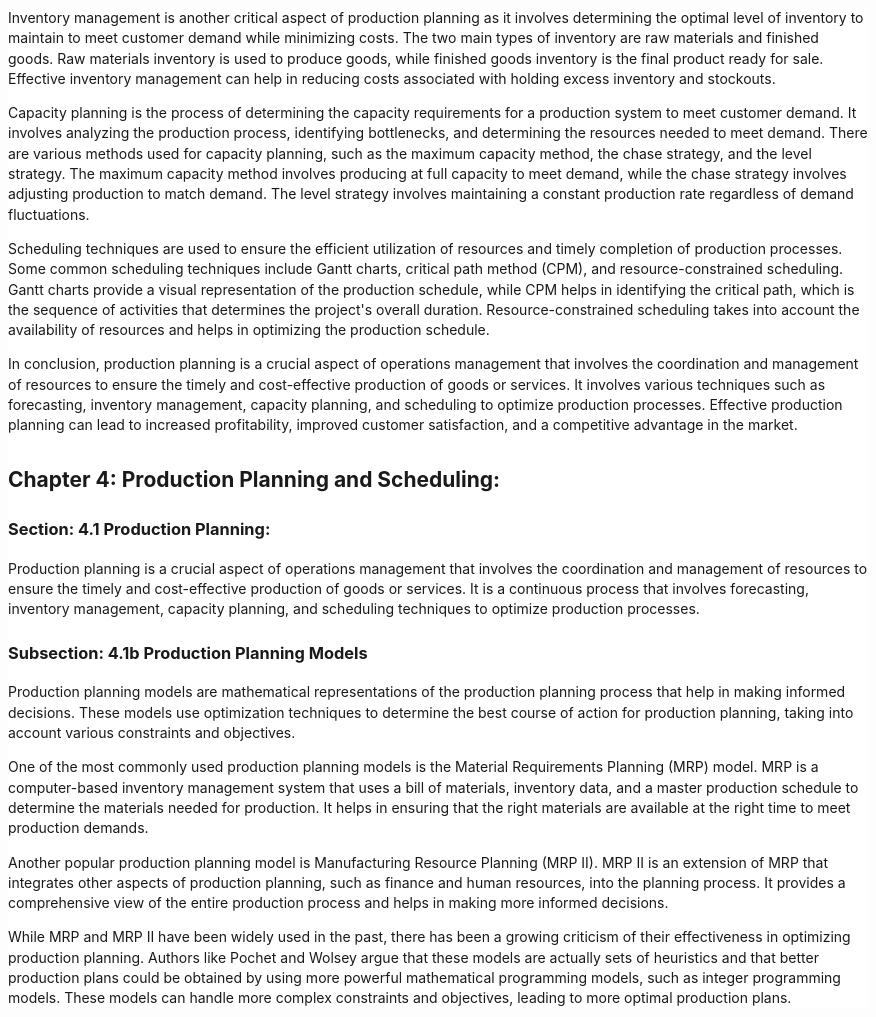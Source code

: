 Inventory management is another critical aspect of production planning as it involves determining the optimal level of inventory to maintain to meet customer demand while minimizing costs. The two main types of inventory are raw materials and finished goods. Raw materials inventory is used to produce goods, while finished goods inventory is the final product ready for sale. Effective inventory management can help in reducing costs associated with holding excess inventory and stockouts.

Capacity planning is the process of determining the capacity requirements for a production system to meet customer demand. It involves analyzing the production process, identifying bottlenecks, and determining the resources needed to meet demand. There are various methods used for capacity planning, such as the maximum capacity method, the chase strategy, and the level strategy. The maximum capacity method involves producing at full capacity to meet demand, while the chase strategy involves adjusting production to match demand. The level strategy involves maintaining a constant production rate regardless of demand fluctuations.

Scheduling techniques are used to ensure the efficient utilization of resources and timely completion of production processes. Some common scheduling techniques include Gantt charts, critical path method (CPM), and resource-constrained scheduling. Gantt charts provide a visual representation of the production schedule, while CPM helps in identifying the critical path, which is the sequence of activities that determines the project's overall duration. Resource-constrained scheduling takes into account the availability of resources and helps in optimizing the production schedule.

In conclusion, production planning is a crucial aspect of operations management that involves the coordination and management of resources to ensure the timely and cost-effective production of goods or services. It involves various techniques such as forecasting, inventory management, capacity planning, and scheduling to optimize production processes. Effective production planning can lead to increased profitability, improved customer satisfaction, and a competitive advantage in the market.


## Chapter 4: Production Planning and Scheduling:

### Section: 4.1 Production Planning:

Production planning is a crucial aspect of operations management that involves the coordination and management of resources to ensure the timely and cost-effective production of goods or services. It is a continuous process that involves forecasting, inventory management, capacity planning, and scheduling techniques to optimize production processes.

### Subsection: 4.1b Production Planning Models

Production planning models are mathematical representations of the production planning process that help in making informed decisions. These models use optimization techniques to determine the best course of action for production planning, taking into account various constraints and objectives.

One of the most commonly used production planning models is the Material Requirements Planning (MRP) model. MRP is a computer-based inventory management system that uses a bill of materials, inventory data, and a master production schedule to determine the materials needed for production. It helps in ensuring that the right materials are available at the right time to meet production demands.

Another popular production planning model is Manufacturing Resource Planning (MRP II). MRP II is an extension of MRP that integrates other aspects of production planning, such as finance and human resources, into the planning process. It provides a comprehensive view of the entire production process and helps in making more informed decisions.

While MRP and MRP II have been widely used in the past, there has been a growing criticism of their effectiveness in optimizing production planning. Authors like Pochet and Wolsey argue that these models are actually sets of heuristics and that better production plans could be obtained by using more powerful mathematical programming models, such as integer programming models. These models can handle more complex constraints and objectives, leading to more optimal production plans.
